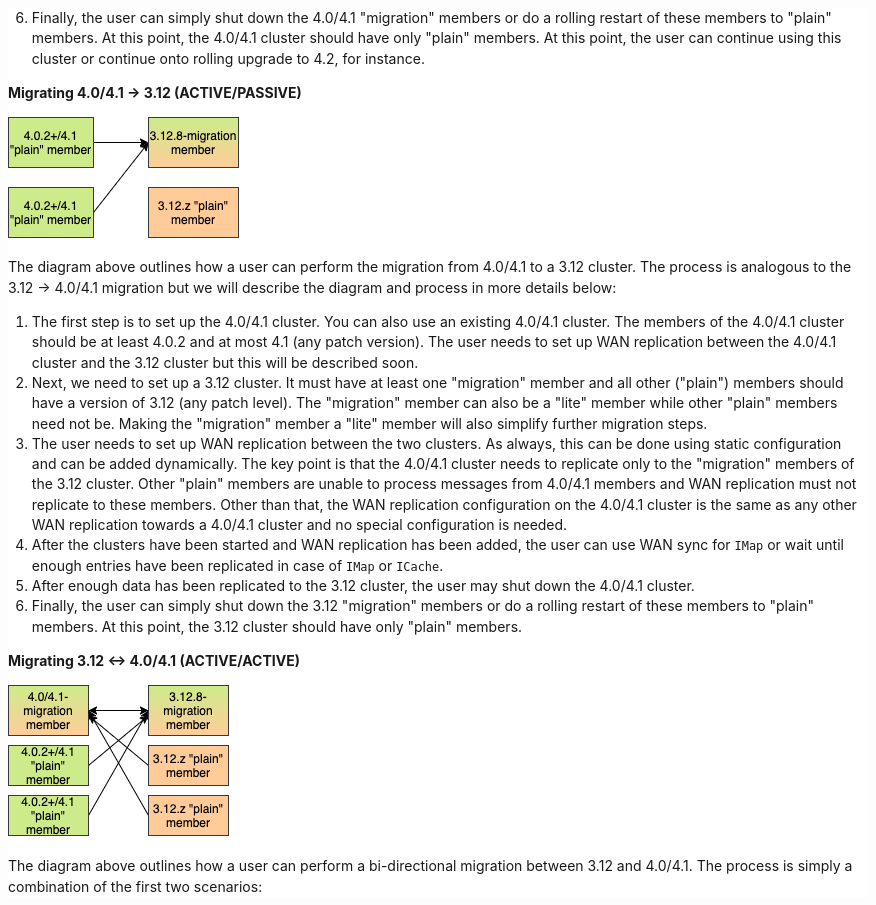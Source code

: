 6. Finally, the user can simply shut down the 4.0/4.1 "migration" members or do a rolling restart of these members to "plain" members. At this point, the 4.0/4.1 cluster should have only "plain" members. At this point, the user can continue using this cluster or continue onto rolling upgrade to 4.2, for instance.

**Migrating 4.0/4.1 -> 3.12 (ACTIVE/PASSIVE)**

![Migrating 4.0/4.1 -> 3.12](migration-scenario2.png) 

The diagram above outlines how a user can perform the migration from 4.0/4.1 to a 3.12 cluster. The process is analogous to the 3.12 -> 4.0/4.1 migration but we will describe the diagram and process in more details below:

1. The first step is to set up the 4.0/4.1 cluster. You can also use an existing 4.0/4.1 cluster. The members of the 4.0/4.1 cluster should be at least 4.0.2 and at most 4.1 (any patch version). The user needs to set up WAN replication between the 4.0/4.1 cluster and the 3.12 cluster but this will be described soon.  
2. Next, we need to set up a 3.12 cluster. It must have at least one "migration" member and all other ("plain") members should have a version of 3.12 (any patch level). The "migration" member can also be a "lite" member while other "plain" members need not be. Making the "migration" member a "lite" member will also simplify further migration steps.
3. The user needs to set up WAN replication between the two clusters. As always, this can be done using static configuration and can be added dynamically. The key point is that the 4.0/4.1 cluster needs to replicate only to the "migration" members of the 3.12 cluster. Other "plain" members are unable to process messages from 4.0/4.1 members and WAN replication must not replicate to these members. Other than that, the WAN replication configuration on the 4.0/4.1 cluster is the same as any other WAN replication towards a 4.0/4.1 cluster and no special configuration is needed.
4. After the clusters have been started and WAN replication has been added, the user can use WAN sync for `IMap` or wait until enough entries have been replicated in case of `IMap` or `ICache`.
5. After enough data has been replicated to the 3.12 cluster, the user may shut down the 4.0/4.1 cluster.
6. Finally, the user can simply shut down the 3.12 "migration" members or do a rolling restart of these members to "plain" members. At this point, the 3.12 cluster should have only "plain" members.

**Migrating 3.12 <-> 4.0/4.1 (ACTIVE/ACTIVE)**

![Migrating 3.12 <-> 4.0/4.1](migration-scenario3.png) 

The diagram above outlines how a user can perform a bi-directional migration between 3.12 and 4.0/4.1. The process is simply a combination of the first two scenarios:
